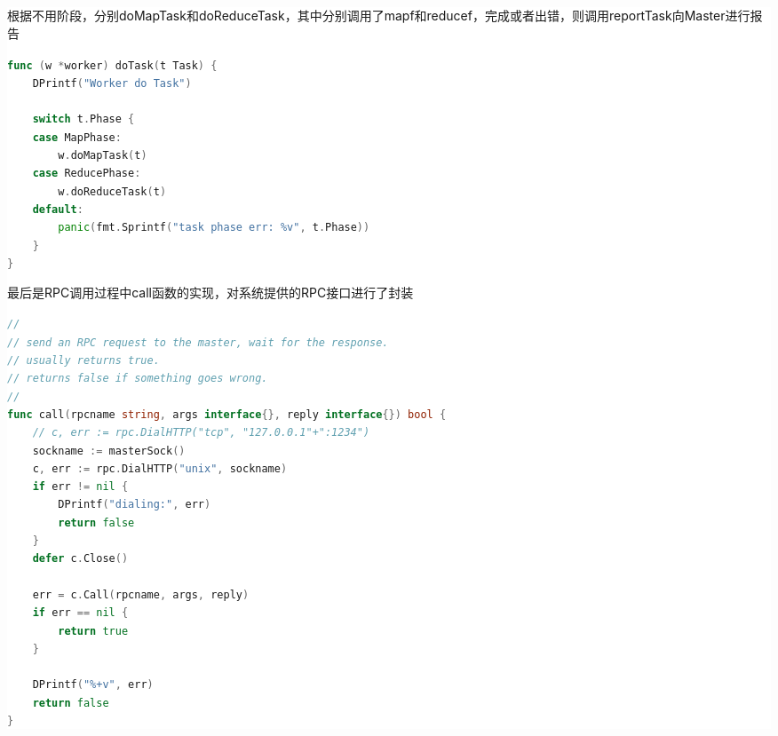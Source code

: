 根据不用阶段，分别doMapTask和doReduceTask，其中分别调用了mapf和reducef，完成或者出错，则调用reportTask向Master进行报告

```go
func (w *worker) doTask(t Task) {
	DPrintf("Worker do Task")

	switch t.Phase {
	case MapPhase:
		w.doMapTask(t)
	case ReducePhase:
		w.doReduceTask(t)
	default:
		panic(fmt.Sprintf("task phase err: %v", t.Phase))
	}
}
```

最后是RPC调用过程中call函数的实现，对系统提供的RPC接口进行了封装

```go
//
// send an RPC request to the master, wait for the response.
// usually returns true.
// returns false if something goes wrong.
//
func call(rpcname string, args interface{}, reply interface{}) bool {
	// c, err := rpc.DialHTTP("tcp", "127.0.0.1"+":1234")
	sockname := masterSock()
	c, err := rpc.DialHTTP("unix", sockname)
	if err != nil {
		DPrintf("dialing:", err)
		return false
	}
	defer c.Close()

	err = c.Call(rpcname, args, reply)
	if err == nil {
		return true
	}

	DPrintf("%+v", err)
	return false
}
```

